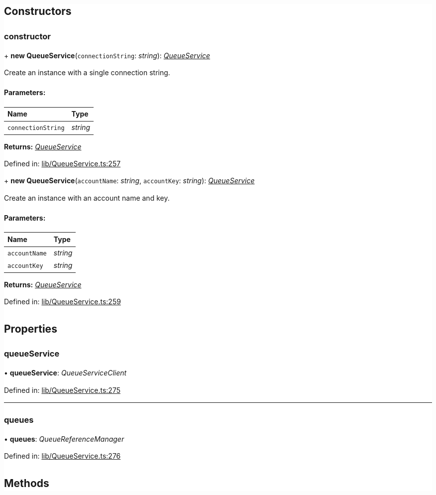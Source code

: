## Constructors

### constructor

\+ **new QueueService**(`connectionString`: *string*): [*QueueService*](index.queueservice.md)

Create an instance with a single connection string.

#### Parameters:

Name | Type |
:------ | :------ |
`connectionString` | *string* |

**Returns:** [*QueueService*](index.queueservice.md)

Defined in: [lib/QueueService.ts:257](https://github.com/nhsllc/azure-utils/blob/b48d4d0/lib/QueueService.ts#L257)

\+ **new QueueService**(`accountName`: *string*, `accountKey`: *string*): [*QueueService*](index.queueservice.md)

Create an instance with an account name and key.

#### Parameters:

Name | Type |
:------ | :------ |
`accountName` | *string* |
`accountKey` | *string* |

**Returns:** [*QueueService*](index.queueservice.md)

Defined in: [lib/QueueService.ts:259](https://github.com/nhsllc/azure-utils/blob/b48d4d0/lib/QueueService.ts#L259)

## Properties

### queueService

• **queueService**: *QueueServiceClient*

Defined in: [lib/QueueService.ts:275](https://github.com/nhsllc/azure-utils/blob/b48d4d0/lib/QueueService.ts#L275)

___

### queues

• **queues**: *QueueReferenceManager*

Defined in: [lib/QueueService.ts:276](https://github.com/nhsllc/azure-utils/blob/b48d4d0/lib/QueueService.ts#L276)

## Methods

